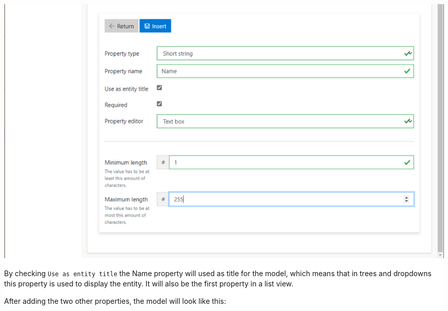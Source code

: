 ![New Model Maker model Name property](examples/images/mm3.png)

By checking `Use as entity title` the Name property will used as title for the model, which means that in
trees and dropdowns this property is used to display the entity. It will also be the first property in a 
list view.

After adding the two other properties, the model will look like this:
